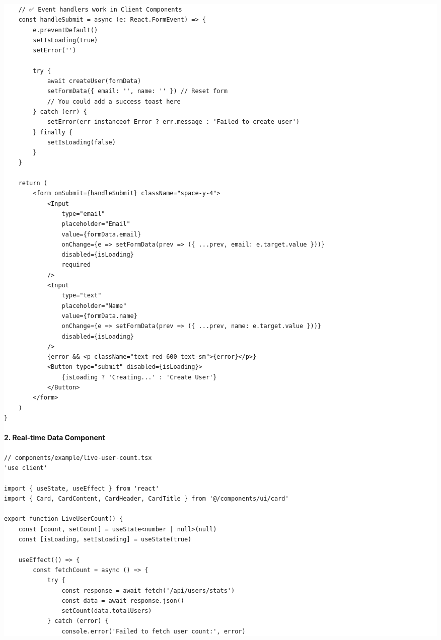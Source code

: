 ```tsx
	// ✅ Event handlers work in Client Components
	const handleSubmit = async (e: React.FormEvent) => {
		e.preventDefault()
		setIsLoading(true)
		setError('')

		try {
			await createUser(formData)
			setFormData({ email: '', name: '' }) // Reset form
			// You could add a success toast here
		} catch (err) {
			setError(err instanceof Error ? err.message : 'Failed to create user')
		} finally {
			setIsLoading(false)
		}
	}

	return (
		<form onSubmit={handleSubmit} className="space-y-4">
			<Input
				type="email"
				placeholder="Email"
				value={formData.email}
				onChange={e => setFormData(prev => ({ ...prev, email: e.target.value }))}
				disabled={isLoading}
				required
			/>
			<Input
				type="text"
				placeholder="Name"
				value={formData.name}
				onChange={e => setFormData(prev => ({ ...prev, name: e.target.value }))}
				disabled={isLoading}
			/>
			{error && <p className="text-red-600 text-sm">{error}</p>}
			<Button type="submit" disabled={isLoading}>
				{isLoading ? 'Creating...' : 'Create User'}
			</Button>
		</form>
	)
}
```

#### **2. Real-time Data Component**

```tsx
// components/example/live-user-count.tsx
'use client'

import { useState, useEffect } from 'react'
import { Card, CardContent, CardHeader, CardTitle } from '@/components/ui/card'

export function LiveUserCount() {
	const [count, setCount] = useState<number | null>(null)
	const [isLoading, setIsLoading] = useState(true)

	useEffect(() => {
		const fetchCount = async () => {
			try {
				const response = await fetch('/api/users/stats')
				const data = await response.json()
				setCount(data.totalUsers)
			} catch (error) {
				console.error('Failed to fetch user count:', error)
```